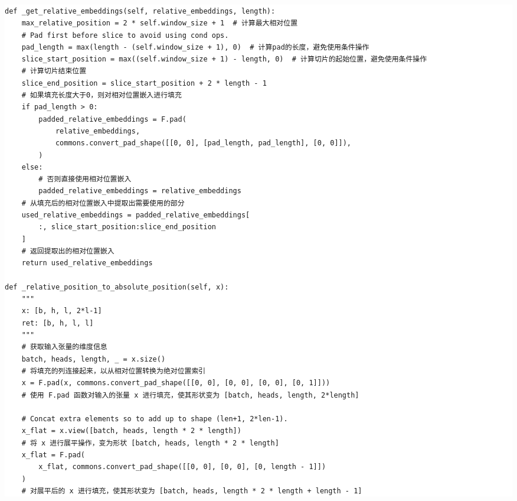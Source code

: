     def _get_relative_embeddings(self, relative_embeddings, length):
        max_relative_position = 2 * self.window_size + 1  # 计算最大相对位置
        # Pad first before slice to avoid using cond ops.
        pad_length = max(length - (self.window_size + 1), 0)  # 计算pad的长度，避免使用条件操作
        slice_start_position = max((self.window_size + 1) - length, 0)  # 计算切片的起始位置，避免使用条件操作
        # 计算切片结束位置
        slice_end_position = slice_start_position + 2 * length - 1
        # 如果填充长度大于0，则对相对位置嵌入进行填充
        if pad_length > 0:
            padded_relative_embeddings = F.pad(
                relative_embeddings,
                commons.convert_pad_shape([[0, 0], [pad_length, pad_length], [0, 0]]),
            )
        else:
            # 否则直接使用相对位置嵌入
            padded_relative_embeddings = relative_embeddings
        # 从填充后的相对位置嵌入中提取出需要使用的部分
        used_relative_embeddings = padded_relative_embeddings[
            :, slice_start_position:slice_end_position
        ]
        # 返回提取出的相对位置嵌入
        return used_relative_embeddings

    def _relative_position_to_absolute_position(self, x):
        """
        x: [b, h, l, 2*l-1]
        ret: [b, h, l, l]
        """
        # 获取输入张量的维度信息
        batch, heads, length, _ = x.size()
        # 将填充的列连接起来，以从相对位置转换为绝对位置索引
        x = F.pad(x, commons.convert_pad_shape([[0, 0], [0, 0], [0, 0], [0, 1]]))
        # 使用 F.pad 函数对输入的张量 x 进行填充，使其形状变为 [batch, heads, length, 2*length]

        # Concat extra elements so to add up to shape (len+1, 2*len-1).
        x_flat = x.view([batch, heads, length * 2 * length])
        # 将 x 进行展平操作，变为形状 [batch, heads, length * 2 * length]
        x_flat = F.pad(
            x_flat, commons.convert_pad_shape([[0, 0], [0, 0], [0, length - 1]])
        )
        # 对展平后的 x 进行填充，使其形状变为 [batch, heads, length * 2 * length + length - 1]
